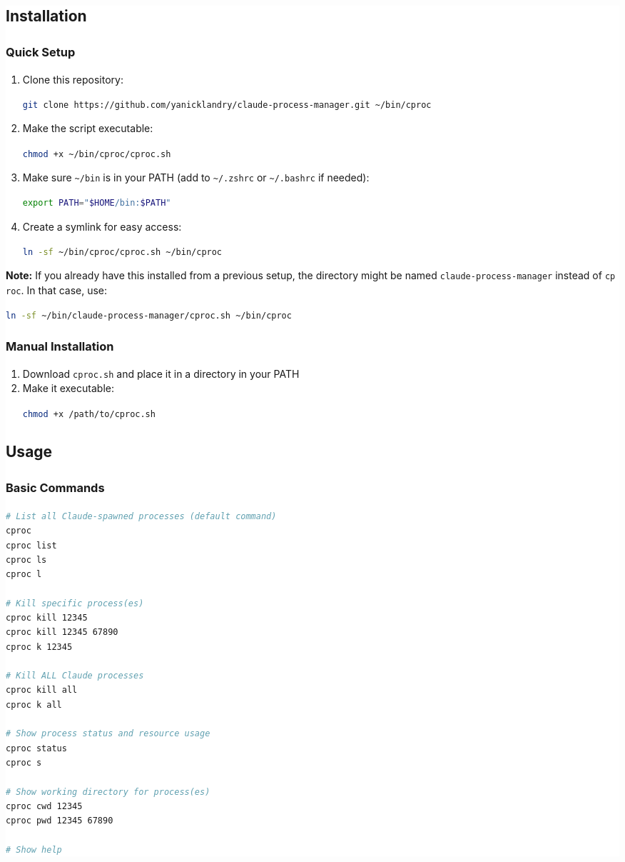 ## Installation

### Quick Setup

1. Clone this repository:
   ```bash
   git clone https://github.com/yanicklandry/claude-process-manager.git ~/bin/cproc
   ```

2. Make the script executable:
   ```bash
   chmod +x ~/bin/cproc/cproc.sh
   ```

3. Make sure `~/bin` is in your PATH (add to `~/.zshrc` or `~/.bashrc` if needed):
   ```bash
   export PATH="$HOME/bin:$PATH"
   ```

4. Create a symlink for easy access:
   ```bash
   ln -sf ~/bin/cproc/cproc.sh ~/bin/cproc
   ```

**Note:** If you already have this installed from a previous setup, the directory might be named `claude-process-manager` instead of `cproc`. In that case, use:
   ```bash
   ln -sf ~/bin/claude-process-manager/cproc.sh ~/bin/cproc
   ```

### Manual Installation

1. Download `cproc.sh` and place it in a directory in your PATH
2. Make it executable:
   ```bash
   chmod +x /path/to/cproc.sh
   ```

## Usage

### Basic Commands

```bash
# List all Claude-spawned processes (default command)
cproc
cproc list
cproc ls
cproc l

# Kill specific process(es)
cproc kill 12345
cproc kill 12345 67890
cproc k 12345

# Kill ALL Claude processes
cproc kill all
cproc k all

# Show process status and resource usage
cproc status
cproc s

# Show working directory for process(es)
cproc cwd 12345
cproc pwd 12345 67890

# Show help
```